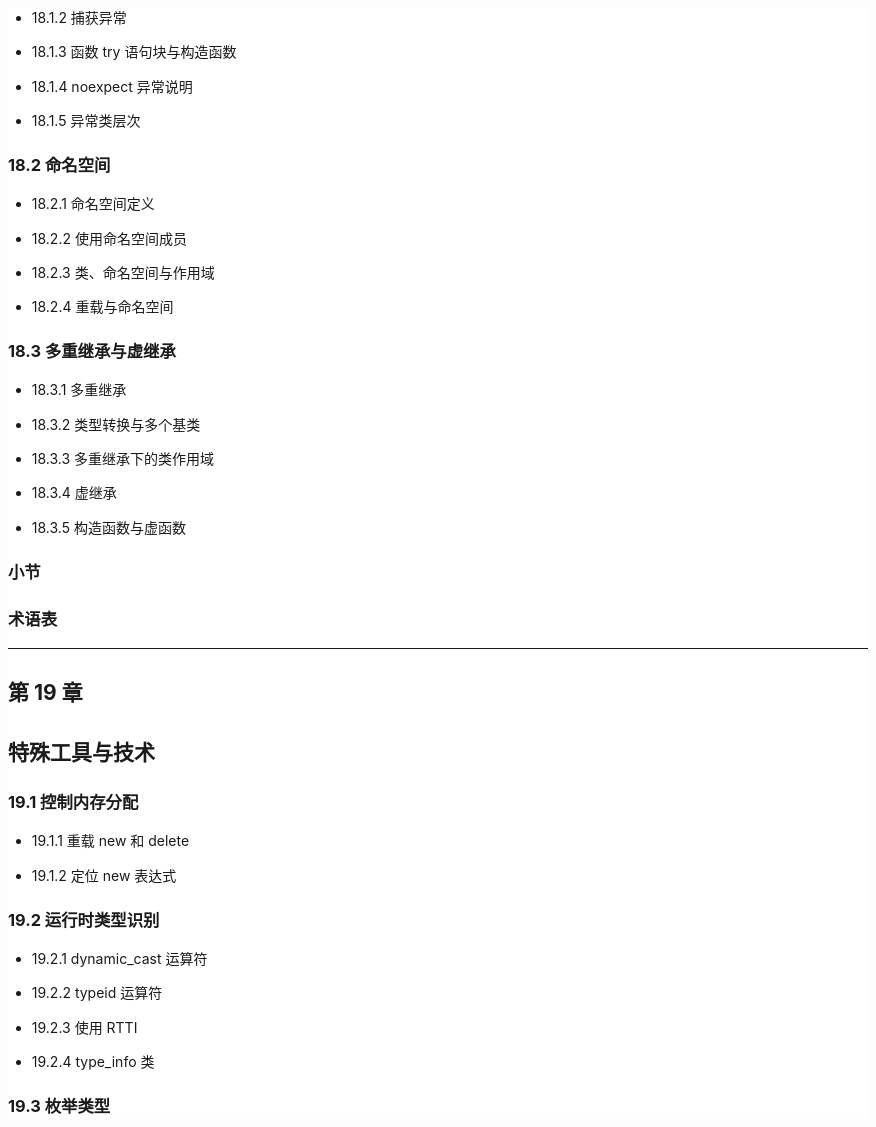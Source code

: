* 18.1.2 捕获异常

* 18.1.3 函数 try 语句块与构造函数

* 18.1.4 noexpect 异常说明

* 18.1.5 异常类层次

### 18.2 命名空间

* 18.2.1 命名空间定义

* 18.2.2 使用命名空间成员

* 18.2.3 类、命名空间与作用域

* 18.2.4 重载与命名空间

### 18.3 多重继承与虚继承

* 18.3.1 多重继承

* 18.3.2 类型转换与多个基类

* 18.3.3 多重继承下的类作用域

* 18.3.4 虚继承

* 18.3.5 构造函数与虚函数

### 小节

### 术语表

---

## 第 19 章

## 特殊工具与技术

### 19.1 控制内存分配

* 19.1.1 重载 new 和 delete

* 19.1.2 定位 new 表达式

### 19.2 运行时类型识别

* 19.2.1 dynamic_cast 运算符

* 19.2.2 typeid 运算符

* 19.2.3 使用 RTTI

* 19.2.4 type_info 类

### 19.3 枚举类型
